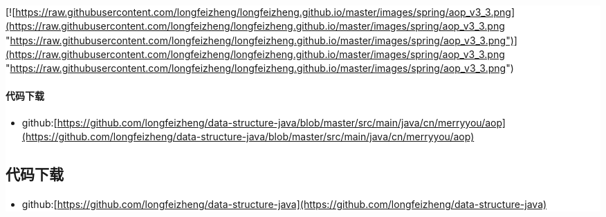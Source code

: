 
[![https://raw.githubusercontent.com/longfeizheng/longfeizheng.github.io/master/images/spring/aop_v3_3.png](https://raw.githubusercontent.com/longfeizheng/longfeizheng.github.io/master/images/spring/aop_v3_3.png "https://raw.githubusercontent.com/longfeizheng/longfeizheng.github.io/master/images/spring/aop_v3_3.png")](https://raw.githubusercontent.com/longfeizheng/longfeizheng.github.io/master/images/spring/aop_v3_3.png "https://raw.githubusercontent.com/longfeizheng/longfeizheng.github.io/master/images/spring/aop_v3_3.png")



#### 代码下载

- github:[https://github.com/longfeizheng/data-structure-java/blob/master/src/main/java/cn/merryyou/aop](https://github.com/longfeizheng/data-structure-java/blob/master/src/main/java/cn/merryyou/aop)

## 代码下载 ##

- github:[https://github.com/longfeizheng/data-structure-java](https://github.com/longfeizheng/data-structure-java)
